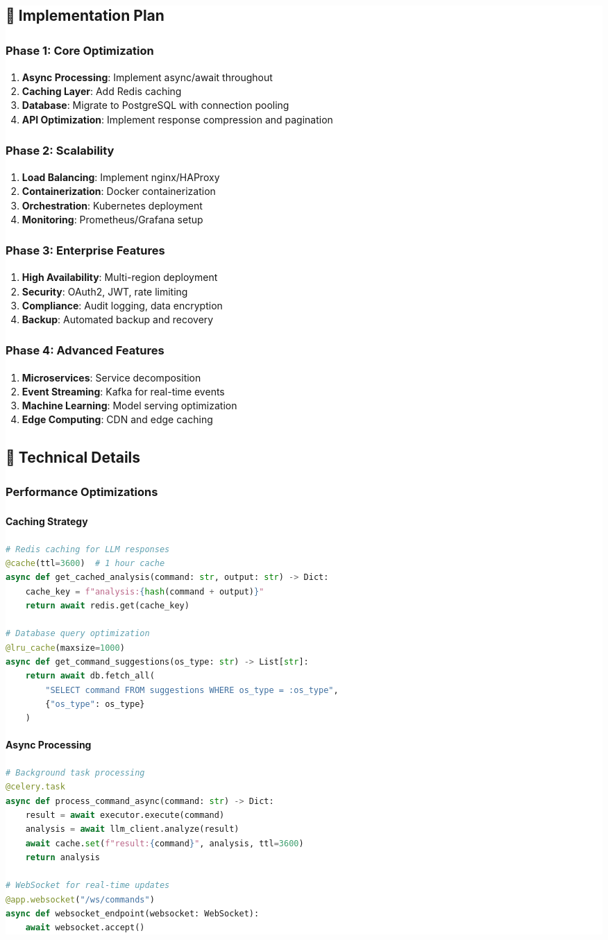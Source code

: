 ## 📝 Implementation Plan

### Phase 1: Core Optimization
1. **Async Processing**: Implement async/await throughout
2. **Caching Layer**: Add Redis caching
3. **Database**: Migrate to PostgreSQL with connection pooling
4. **API Optimization**: Implement response compression and pagination

### Phase 2: Scalability
1. **Load Balancing**: Implement nginx/HAProxy
2. **Containerization**: Docker containerization
3. **Orchestration**: Kubernetes deployment
4. **Monitoring**: Prometheus/Grafana setup

### Phase 3: Enterprise Features
1. **High Availability**: Multi-region deployment
2. **Security**: OAuth2, JWT, rate limiting
3. **Compliance**: Audit logging, data encryption
4. **Backup**: Automated backup and recovery

### Phase 4: Advanced Features
1. **Microservices**: Service decomposition
2. **Event Streaming**: Kafka for real-time events
3. **Machine Learning**: Model serving optimization
4. **Edge Computing**: CDN and edge caching

## 🔧 Technical Details

### Performance Optimizations

#### Caching Strategy
```python
# Redis caching for LLM responses
@cache(ttl=3600)  # 1 hour cache
async def get_cached_analysis(command: str, output: str) -> Dict:
    cache_key = f"analysis:{hash(command + output)}"
    return await redis.get(cache_key)

# Database query optimization
@lru_cache(maxsize=1000)
async def get_command_suggestions(os_type: str) -> List[str]:
    return await db.fetch_all(
        "SELECT command FROM suggestions WHERE os_type = :os_type",
        {"os_type": os_type}
    )
```

#### Async Processing
```python
# Background task processing
@celery.task
async def process_command_async(command: str) -> Dict:
    result = await executor.execute(command)
    analysis = await llm_client.analyze(result)
    await cache.set(f"result:{command}", analysis, ttl=3600)
    return analysis

# WebSocket for real-time updates
@app.websocket("/ws/commands")
async def websocket_endpoint(websocket: WebSocket):
    await websocket.accept()
```
